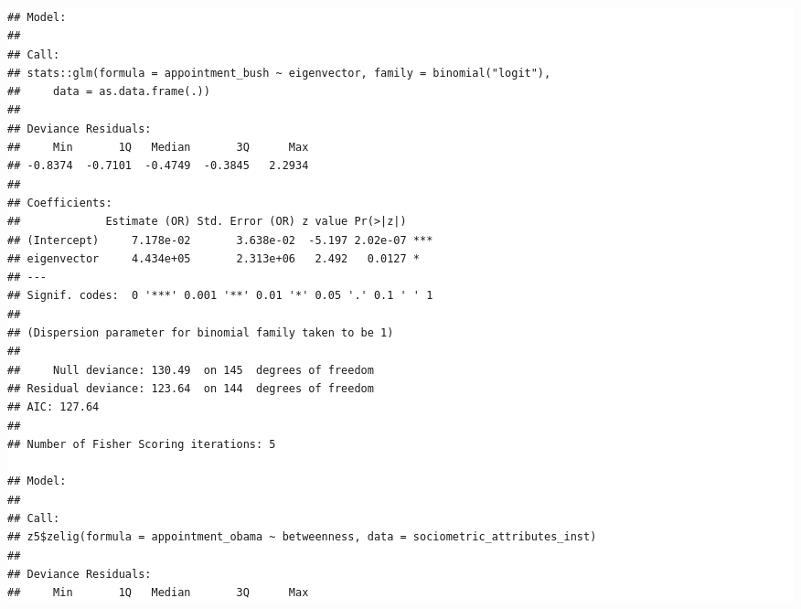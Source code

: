     ## Model: 
    ## 
    ## Call:
    ## stats::glm(formula = appointment_bush ~ eigenvector, family = binomial("logit"), 
    ##     data = as.data.frame(.))
    ## 
    ## Deviance Residuals: 
    ##     Min       1Q   Median       3Q      Max  
    ## -0.8374  -0.7101  -0.4749  -0.3845   2.2934  
    ## 
    ## Coefficients:
    ##             Estimate (OR) Std. Error (OR) z value Pr(>|z|)    
    ## (Intercept)     7.178e-02       3.638e-02  -5.197 2.02e-07 ***
    ## eigenvector     4.434e+05       2.313e+06   2.492   0.0127 *  
    ## ---
    ## Signif. codes:  0 '***' 0.001 '**' 0.01 '*' 0.05 '.' 0.1 ' ' 1
    ## 
    ## (Dispersion parameter for binomial family taken to be 1)
    ## 
    ##     Null deviance: 130.49  on 145  degrees of freedom
    ## Residual deviance: 123.64  on 144  degrees of freedom
    ## AIC: 127.64
    ## 
    ## Number of Fisher Scoring iterations: 5

    ## Model: 
    ## 
    ## Call:
    ## z5$zelig(formula = appointment_obama ~ betweenness, data = sociometric_attributes_inst)
    ## 
    ## Deviance Residuals: 
    ##     Min       1Q   Median       3Q      Max  